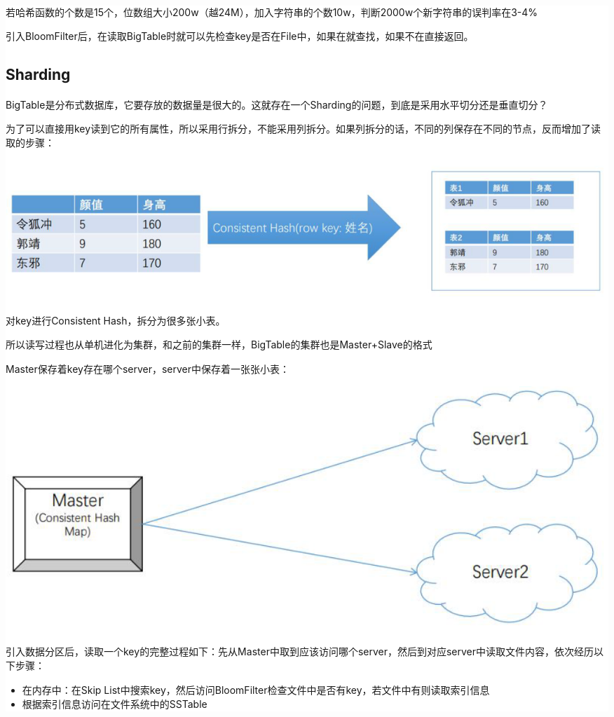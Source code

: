 若哈希函数的个数是15个，位数组大小200w（越24M），加入字符串的个数10w，判断2000w个新字符串的误判率在3-4%

引入BloomFilter后，在读取BigTable时就可以先检查key是否在File中，如果在就查找，如果不在直接返回。

## Sharding

BigTable是分布式数据库，它要存放的数据量是很大的。这就存在一个Sharding的问题，到底是采用水平切分还是垂直切分？

为了可以直接用key读到它的所有属性，所以采用行拆分，不能采用列拆分。如果列拆分的话，不同的列保存在不同的节点，反而增加了读取的步骤：

![QQ图片20230513222518](QQ图片20230513222518.png)

对key进行Consistent Hash，拆分为很多张小表。

所以读写过程也从单机进化为集群，和之前的集群一样，BigTable的集群也是Master+Slave的格式

Master保存着key存在哪个server，server中保存着一张张小表：

![QQ图片20230513222640](QQ图片20230513222640.png)

引入数据分区后，读取一个key的完整过程如下：先从Master中取到应该访问哪个server，然后到对应server中读取文件内容，依次经历以下步骤：

* 在内存中：在Skip List中搜索key，然后访问BloomFilter检查文件中是否有key，若文件中有则读取索引信息
* 根据索引信息访问在文件系统中的SSTable
